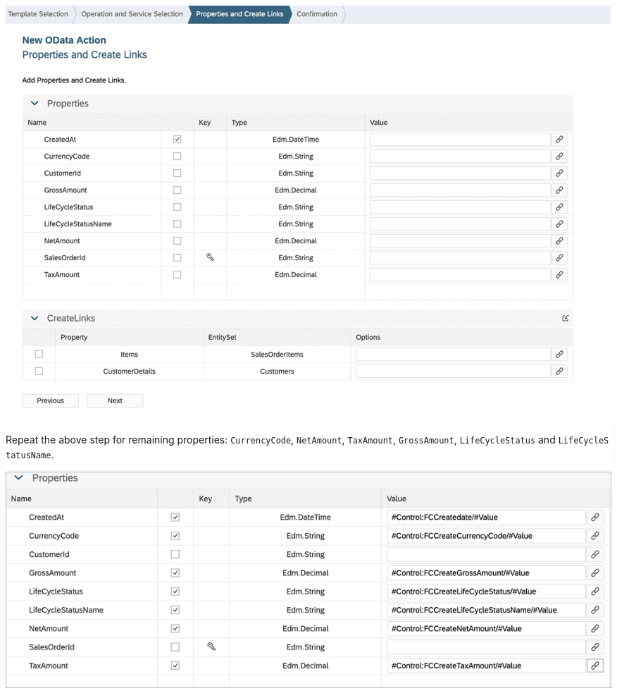 ![MDK](img_025.gif)

Repeat the above step for remaining properties: `CurrencyCode`, `NetAmount`, `TaxAmount`, `GrossAmount`, `LifeCycleStatus` and `LifeCycleStatusName`.

![MDK](img_026.png)
